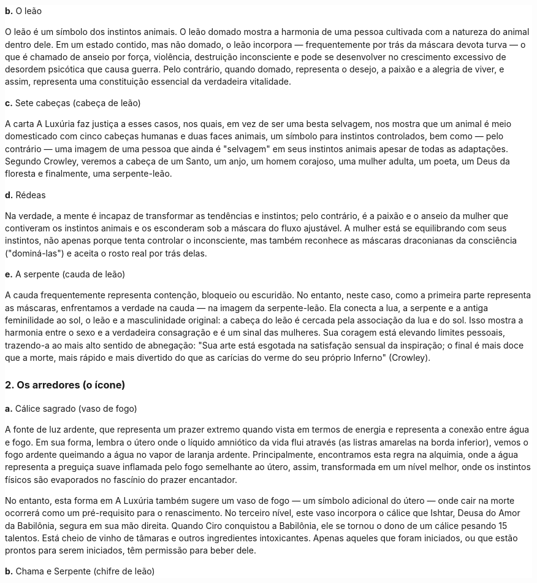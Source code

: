 **b.** O leão

O leão é um símbolo dos instintos animais. O leão domado mostra a harmonia de uma pessoa cultivada com a natureza do animal dentro dele. Em um estado contido, mas não domado, o leão incorpora — frequentemente por trás da máscara devota turva — o que é chamado de anseio por força, violência, destruição inconsciente e pode se desenvolver no crescimento excessivo de desordem psicótica que causa guerra. Pelo contrário, quando domado, representa o desejo, a paixão e a alegria de viver, e assim, representa uma constituição essencial da verdadeira vitalidade.

**c.** Sete cabeças (cabeça de leão)

A carta A Luxúria faz justiça a esses casos, nos quais, em vez de ser uma besta selvagem, nos mostra que um animal é meio domesticado com cinco cabeças humanas e duas faces animais, um símbolo para instintos controlados, bem como — pelo contrário — uma imagem de uma pessoa que ainda é "selvagem" em seus instintos animais apesar de todas as adaptações. Segundo Crowley, veremos a cabeça de um Santo, um anjo, um homem corajoso, uma mulher adulta, um poeta, um Deus da floresta e finalmente, uma serpente-leão.

**d.** Rédeas

Na verdade, a mente é incapaz de transformar as tendências e instintos; pelo contrário, é a paixão e o anseio da mulher que contiveram os instintos animais e os esconderam sob a máscara do fluxo ajustável. A mulher está se equilibrando com seus instintos, não apenas porque tenta controlar o inconsciente, mas também reconhece as máscaras draconianas da consciência ("dominá-las") e aceita o rosto real por trás delas.

**e.** A serpente (cauda de leão)

A cauda frequentemente representa contenção, bloqueio ou escuridão. No entanto, neste caso, como a primeira parte representa as máscaras, enfrentamos a verdade na cauda — na imagem da serpente-leão. Ela conecta a lua, a serpente e a antiga feminilidade ao sol, o leão e a masculinidade original: a cabeça do leão é cercada pela associação da lua e do sol. Isso mostra a harmonia entre o sexo e a verdadeira consagração e é um sinal das mulheres. Sua coragem está elevando limites pessoais, trazendo-a ao mais alto sentido de abnegação: "Sua arte está esgotada na satisfação sensual da inspiração; o final é mais doce que a morte, mais rápido e mais divertido do que as carícias do verme do seu próprio Inferno" (Crowley).

### 2. Os arredores (o ícone)

**a.** Cálice sagrado (vaso de fogo)

A fonte de luz ardente, que representa um prazer extremo quando vista em termos de energia e representa a conexão entre água e fogo. Em sua forma, lembra o útero onde o líquido amniótico da vida flui através (as listras amarelas na borda inferior), vemos o fogo ardente queimando a água no vapor de laranja ardente. Principalmente, encontramos esta regra na alquimia, onde a água representa a preguiça suave inflamada pelo fogo semelhante ao útero, assim, transformada em um nível melhor, onde os instintos físicos são evaporados no fascínio do prazer encantador.

No entanto, esta forma em A Luxúria também sugere um vaso de fogo — um símbolo adicional do útero — onde cair na morte ocorrerá como um pré-requisito para o renascimento. No terceiro nível, este vaso incorpora o cálice que Ishtar, Deusa do Amor da Babilônia, segura em sua mão direita. Quando Ciro conquistou a Babilônia, ele se tornou o dono de um cálice pesando 15 talentos. Está cheio de vinho de tâmaras e outros ingredientes intoxicantes. Apenas aqueles que foram iniciados, ou que estão prontos para serem iniciados, têm permissão para beber dele.

**b.** Chama e Serpente (chifre de leão)
